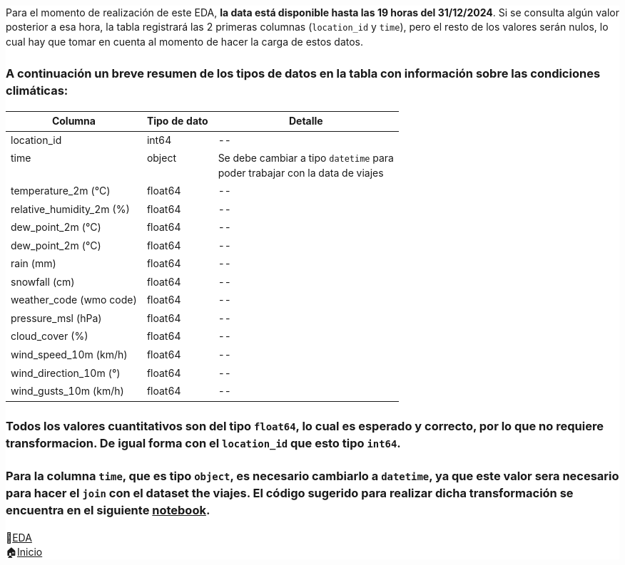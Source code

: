 Para el momento de realización de este EDA, **la data está disponible hasta las 19 horas del 31/12/2024**. Si se consulta algún valor posterior a esa hora, la tabla registrará las 2 primeras columnas (`location_id` y `time`), pero el resto de los valores serán nulos, lo cual hay que tomar en cuenta al momento de hacer la carga de estos datos.

### A continuación un breve resumen de los tipos de datos en la tabla con información sobre las condiciones climáticas:

| Columna        |  Tipo de dato  | Detalle
| ------             |    -----  | -----  
| location_id             |    int64  | --  |
| time               |    object  | Se debe cambiar a tipo `datetime` para<br>poder trabajar con la data de viajes  |
| temperature_2m (°C)             |    float64  | --  |
| relative_humidity_2m (%)             |    float64  | --  |
| dew_point_2m (°C)             |    float64| --  |
| dew_point_2m (°C)             |    float64| --  |
| rain (mm)             |    float64  | --  |
| snowfall (cm)             |    float64  | --  |
| weather_code (wmo code)             |    float64  | --  |
| pressure_msl (hPa)             |    float64| --  |
| cloud_cover (%)             |    float64| --  |
| wind_speed_10m (km/h)             |    float64  | --  |
| wind_direction_10m (°)             |    float64 | --  |
| wind_gusts_10m (km/h)             |    float64  | --  |

### Todos los valores cuantitativos son del tipo `float64`, lo cual es esperado y correcto, por lo que no requiere transformacion. De igual forma con el `location_id` que esto tipo `int64`.

### Para la columna `time`, que es tipo `object`, es necesario cambiarlo a `datetime`, ya que este valor sera necesario para hacer el `join` con el dataset the viajes. El código sugerido para realizar dicha transformación se encuentra en el siguiente [notebook](../EDA%20raw_dataset_weather_2022_2024.ipynb).

📄[EDA](../README.md)<br>
🏠[Inicio](/README.md)